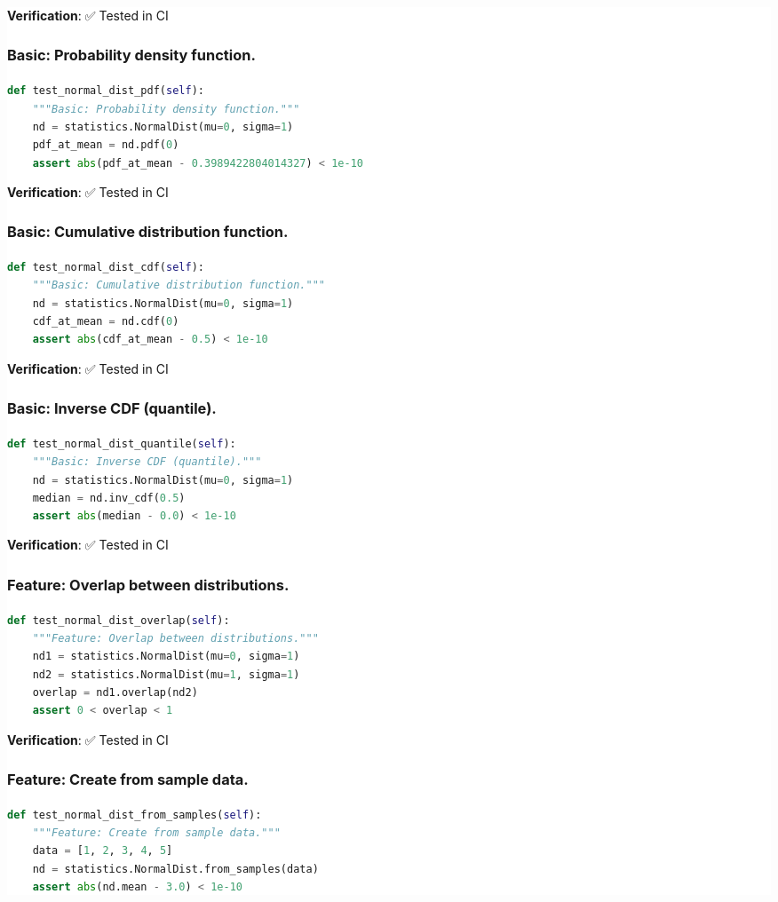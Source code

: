 **Verification**: ✅ Tested in CI

### Basic: Probability density function.

```python
def test_normal_dist_pdf(self):
    """Basic: Probability density function."""
    nd = statistics.NormalDist(mu=0, sigma=1)
    pdf_at_mean = nd.pdf(0)
    assert abs(pdf_at_mean - 0.3989422804014327) < 1e-10
```

**Verification**: ✅ Tested in CI

### Basic: Cumulative distribution function.

```python
def test_normal_dist_cdf(self):
    """Basic: Cumulative distribution function."""
    nd = statistics.NormalDist(mu=0, sigma=1)
    cdf_at_mean = nd.cdf(0)
    assert abs(cdf_at_mean - 0.5) < 1e-10
```

**Verification**: ✅ Tested in CI

### Basic: Inverse CDF (quantile).

```python
def test_normal_dist_quantile(self):
    """Basic: Inverse CDF (quantile)."""
    nd = statistics.NormalDist(mu=0, sigma=1)
    median = nd.inv_cdf(0.5)
    assert abs(median - 0.0) < 1e-10
```

**Verification**: ✅ Tested in CI

### Feature: Overlap between distributions.

```python
def test_normal_dist_overlap(self):
    """Feature: Overlap between distributions."""
    nd1 = statistics.NormalDist(mu=0, sigma=1)
    nd2 = statistics.NormalDist(mu=1, sigma=1)
    overlap = nd1.overlap(nd2)
    assert 0 < overlap < 1
```

**Verification**: ✅ Tested in CI

### Feature: Create from sample data.

```python
def test_normal_dist_from_samples(self):
    """Feature: Create from sample data."""
    data = [1, 2, 3, 4, 5]
    nd = statistics.NormalDist.from_samples(data)
    assert abs(nd.mean - 3.0) < 1e-10
```
